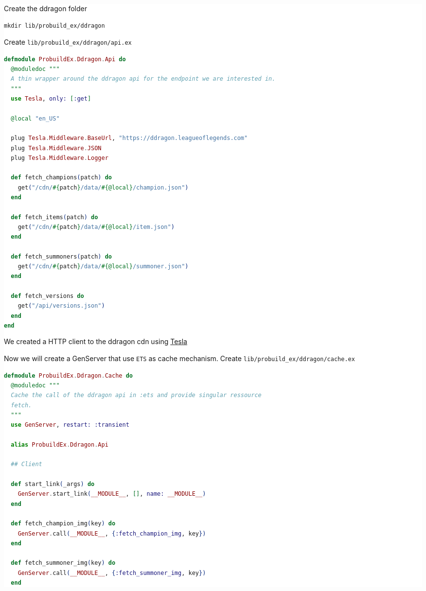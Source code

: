 
Create the ddragon folder
```shell
mkdir lib/probuild_ex/ddragon
```

Create `lib/probuild_ex/ddragon/api.ex`
```elixir
defmodule ProbuildEx.Ddragon.Api do
  @moduledoc """
  A thin wrapper around the ddragon api for the endpoint we are interested in.
  """
  use Tesla, only: [:get]

  @local "en_US"

  plug Tesla.Middleware.BaseUrl, "https://ddragon.leagueoflegends.com"
  plug Tesla.Middleware.JSON
  plug Tesla.Middleware.Logger

  def fetch_champions(patch) do
    get("/cdn/#{patch}/data/#{@local}/champion.json")
  end

  def fetch_items(patch) do
    get("/cdn/#{patch}/data/#{@local}/item.json")
  end

  def fetch_summoners(patch) do
    get("/cdn/#{patch}/data/#{@local}/summoner.json")
  end

  def fetch_versions do
    get("/api/versions.json")
  end
end
```
We created a HTTP client to the ddragon cdn using [Tesla](https://hexdocs.pm/tesla/readme.html)


Now we will create a GenServer that use `ETS` as cache mechanism.
Create `lib/probuild_ex/ddragon/cache.ex`
```elixir
defmodule ProbuildEx.Ddragon.Cache do
  @moduledoc """
  Cache the call of the ddragon api in :ets and provide singular ressource
  fetch.
  """
  use GenServer, restart: :transient

  alias ProbuildEx.Ddragon.Api

  ## Client

  def start_link(_args) do
    GenServer.start_link(__MODULE__, [], name: __MODULE__)
  end

  def fetch_champion_img(key) do
    GenServer.call(__MODULE__, {:fetch_champion_img, key})
  end

  def fetch_summoner_img(key) do
    GenServer.call(__MODULE__, {:fetch_summoner_img, key})
  end

```